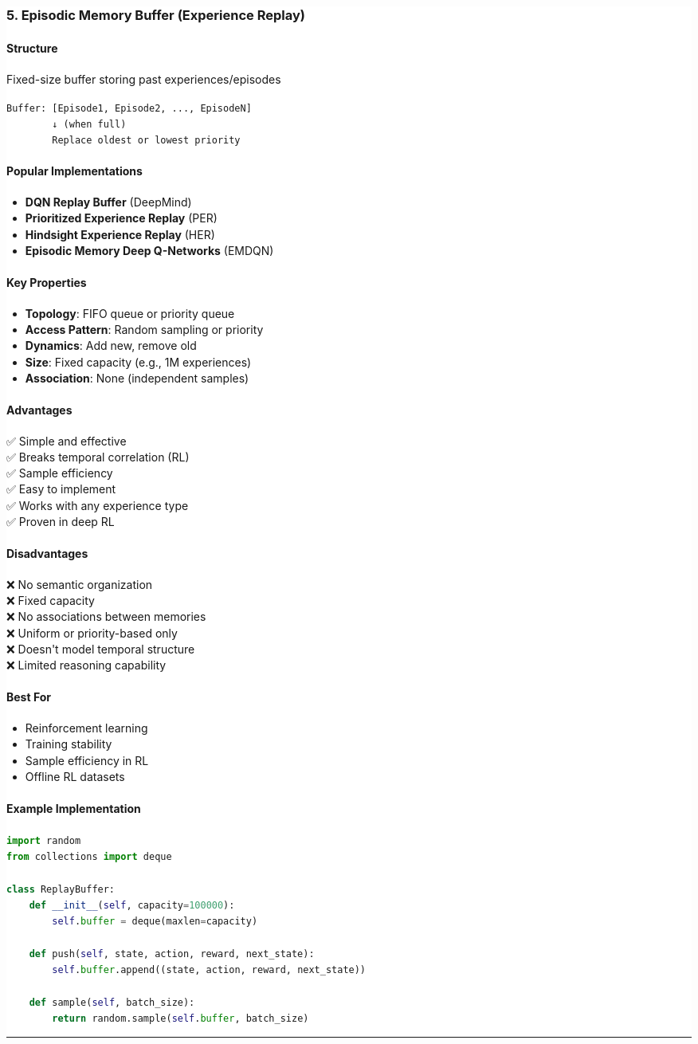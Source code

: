 
### 5. **Episodic Memory Buffer** (Experience Replay)

#### Structure
Fixed-size buffer storing past experiences/episodes

```
Buffer: [Episode1, Episode2, ..., EpisodeN]
        ↓ (when full)
        Replace oldest or lowest priority
```

#### Popular Implementations
- **DQN Replay Buffer** (DeepMind)
- **Prioritized Experience Replay** (PER)
- **Hindsight Experience Replay** (HER)
- **Episodic Memory Deep Q-Networks** (EMDQN)

#### Key Properties
- **Topology**: FIFO queue or priority queue
- **Access Pattern**: Random sampling or priority
- **Dynamics**: Add new, remove old
- **Size**: Fixed capacity (e.g., 1M experiences)
- **Association**: None (independent samples)

#### Advantages
✅ Simple and effective  
✅ Breaks temporal correlation (RL)  
✅ Sample efficiency  
✅ Easy to implement  
✅ Works with any experience type  
✅ Proven in deep RL  

#### Disadvantages
❌ No semantic organization  
❌ Fixed capacity  
❌ No associations between memories  
❌ Uniform or priority-based only  
❌ Doesn't model temporal structure  
❌ Limited reasoning capability  

#### Best For
- Reinforcement learning
- Training stability
- Sample efficiency in RL
- Offline RL datasets

#### Example Implementation
```python
import random
from collections import deque

class ReplayBuffer:
    def __init__(self, capacity=100000):
        self.buffer = deque(maxlen=capacity)
    
    def push(self, state, action, reward, next_state):
        self.buffer.append((state, action, reward, next_state))
    
    def sample(self, batch_size):
        return random.sample(self.buffer, batch_size)
```

---